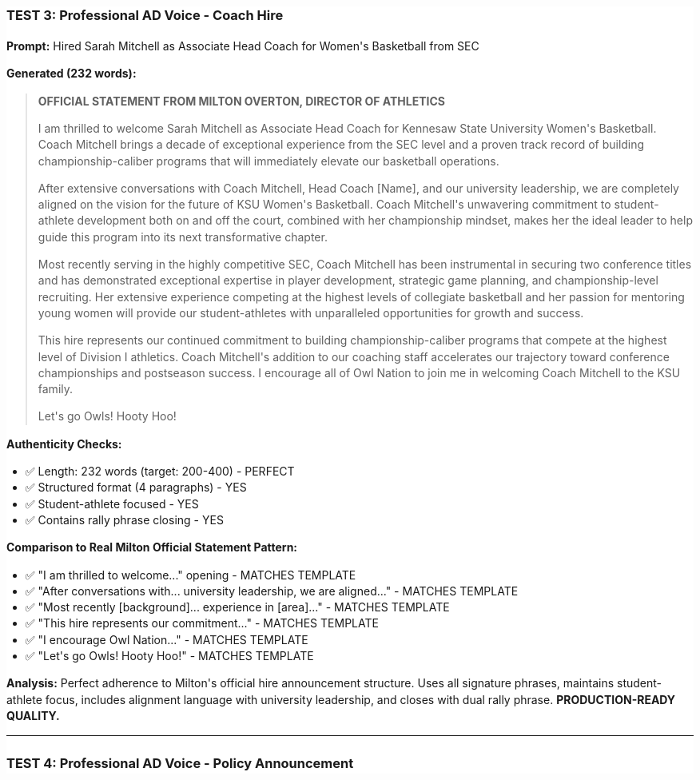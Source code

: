 
### TEST 3: Professional AD Voice - Coach Hire

**Prompt:** Hired Sarah Mitchell as Associate Head Coach for Women's Basketball from SEC

**Generated (232 words):**
> **OFFICIAL STATEMENT FROM MILTON OVERTON, DIRECTOR OF ATHLETICS**
>
> I am thrilled to welcome Sarah Mitchell as Associate Head Coach for Kennesaw State University Women's Basketball. Coach Mitchell brings a decade of exceptional experience from the SEC level and a proven track record of building championship-caliber programs that will immediately elevate our basketball operations.
>
> After extensive conversations with Coach Mitchell, Head Coach [Name], and our university leadership, we are completely aligned on the vision for the future of KSU Women's Basketball. Coach Mitchell's unwavering commitment to student-athlete development both on and off the court, combined with her championship mindset, makes her the ideal leader to help guide this program into its next transformative chapter.
>
> Most recently serving in the highly competitive SEC, Coach Mitchell has been instrumental in securing two conference titles and has demonstrated exceptional expertise in player development, strategic game planning, and championship-level recruiting. Her extensive experience competing at the highest levels of collegiate basketball and her passion for mentoring young women will provide our student-athletes with unparalleled opportunities for growth and success.
>
> This hire represents our continued commitment to building championship-caliber programs that compete at the highest level of Division I athletics. Coach Mitchell's addition to our coaching staff accelerates our trajectory toward conference championships and postseason success. I encourage all of Owl Nation to join me in welcoming Coach Mitchell to the KSU family.
>
> Let's go Owls! Hooty Hoo!

**Authenticity Checks:**
- ✅ Length: 232 words (target: 200-400) - PERFECT
- ✅ Structured format (4 paragraphs) - YES
- ✅ Student-athlete focused - YES
- ✅ Contains rally phrase closing - YES

**Comparison to Real Milton Official Statement Pattern:**
- ✅ "I am thrilled to welcome..." opening - MATCHES TEMPLATE
- ✅ "After conversations with... university leadership, we are aligned..." - MATCHES TEMPLATE
- ✅ "Most recently [background]... experience in [area]..." - MATCHES TEMPLATE
- ✅ "This hire represents our commitment..." - MATCHES TEMPLATE
- ✅ "I encourage Owl Nation..." - MATCHES TEMPLATE
- ✅ "Let's go Owls! Hooty Hoo!" - MATCHES TEMPLATE

**Analysis:** Perfect adherence to Milton's official hire announcement structure. Uses all signature phrases, maintains student-athlete focus, includes alignment language with university leadership, and closes with dual rally phrase. **PRODUCTION-READY QUALITY.**

---

### TEST 4: Professional AD Voice - Policy Announcement
